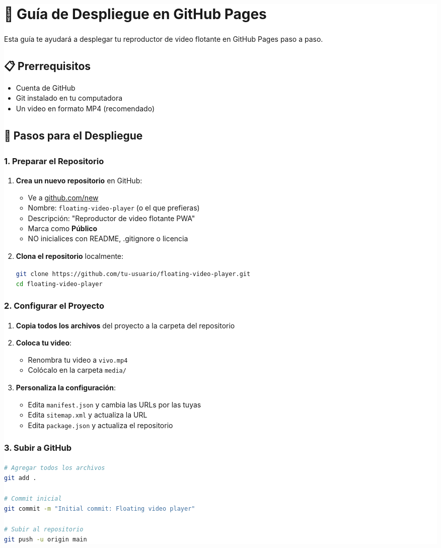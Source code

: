 # 🚀 Guía de Despliegue en GitHub Pages

Esta guía te ayudará a desplegar tu reproductor de video flotante en GitHub Pages paso a paso.

## 📋 Prerrequisitos

- Cuenta de GitHub
- Git instalado en tu computadora
- Un video en formato MP4 (recomendado)

## 🔧 Pasos para el Despliegue

### 1. Preparar el Repositorio

1. **Crea un nuevo repositorio** en GitHub:
   - Ve a [github.com/new](https://github.com/new)
   - Nombre: `floating-video-player` (o el que prefieras)
   - Descripción: "Reproductor de video flotante PWA"
   - Marca como **Público**
   - NO inicialices con README, .gitignore o licencia

2. **Clona el repositorio** localmente:
   ```bash
   git clone https://github.com/tu-usuario/floating-video-player.git
   cd floating-video-player
   ```

### 2. Configurar el Proyecto

1. **Copia todos los archivos** del proyecto a la carpeta del repositorio

2. **Coloca tu video**:
   - Renombra tu video a `vivo.mp4`
   - Colócalo en la carpeta `media/`

3. **Personaliza la configuración**:
   - Edita `manifest.json` y cambia las URLs por las tuyas
   - Edita `sitemap.xml` y actualiza la URL
   - Edita `package.json` y actualiza el repositorio

### 3. Subir a GitHub

```bash
# Agregar todos los archivos
git add .

# Commit inicial
git commit -m "Initial commit: Floating video player"

# Subir al repositorio
git push -u origin main
```
